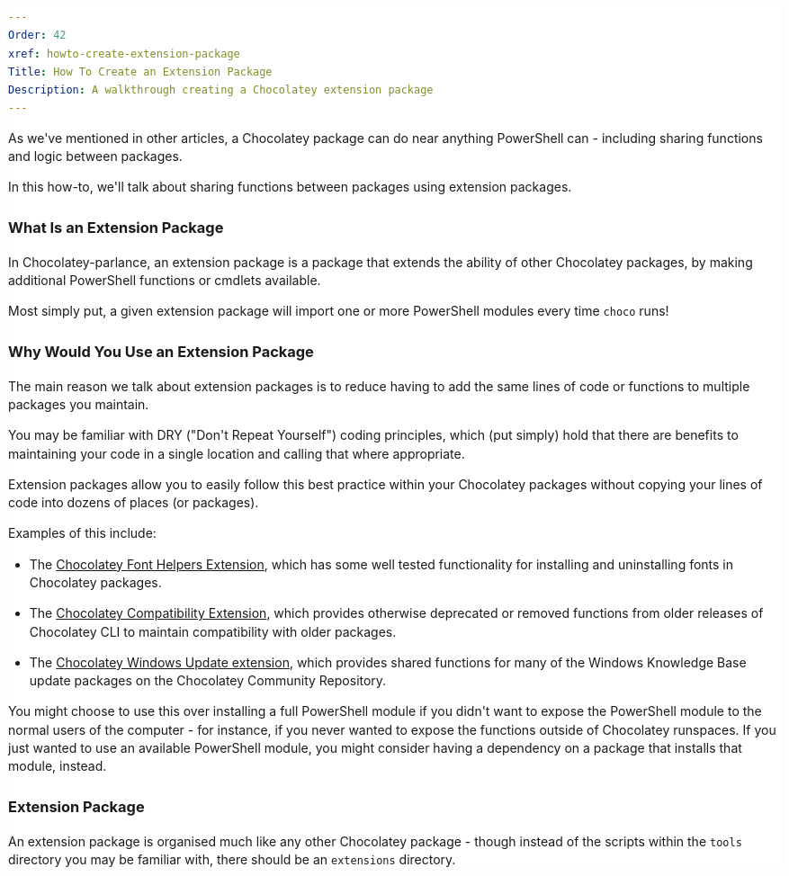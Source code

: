 ```yaml
---
Order: 42
xref: howto-create-extension-package
Title: How To Create an Extension Package
Description: A walkthrough creating a Chocolatey extension package
---
```


As we've mentioned in other articles, a Chocolatey package can do near anything PowerShell can - including sharing functions and logic between packages.

In this how-to, we'll talk about sharing functions between packages using extension packages.

### What Is an Extension Package

In Chocolatey-parlance, an extension package is a package that extends the ability of other Chocolatey packages, by making additional PowerShell functions or cmdlets available.

Most simply put, a given extension package will import one or more PowerShell modules every time `choco` runs!

### Why Would You Use an Extension Package

The main reason we talk about extension packages is to reduce having to add the same lines of code or functions to multiple packages you maintain.

You may be familiar with DRY ("Don't Repeat Yourself") coding principles, which (put simply) hold that there are benefits to maintaining your code in a single location and calling that where appropriate.

Extension packages allow you to easily follow this best practice within your Chocolatey packages without copying your lines of code into dozens of places (or packages).

Examples of this include:

- The [Chocolatey Font Helpers Extension](https://community.chocolatey.org/packages/chocolatey-font-helpers.extension), which has some well tested functionality for installing and uninstalling fonts in Chocolatey packages.

- The [Chocolatey Compatibility Extension](https://community.chocolatey.org/packages/chocolatey-compatibility.extension), which provides otherwise deprecated or removed functions from older releases of Chocolatey CLI to maintain compatibility with older packages.

- The [Chocolatey Windows Update extension](https://community.chocolatey.org/packages/chocolatey-windowsupdate.extension), which provides shared functions for many of the Windows Knowledge Base update packages on the Chocolatey Community Repository.

You might choose to use this over installing a full PowerShell module if you didn't want to expose the PowerShell module to the normal users of the computer - for instance, if you never wanted to expose the functions outside of Chocolatey runspaces. If you just wanted to use an available PowerShell module, you might consider having a dependency on a package that installs that module, instead.

### Extension Package

An extension package is organised much like any other Chocolatey package - though instead of the scripts within the `tools` directory you may be familiar with, there should be an `extensions` directory.
